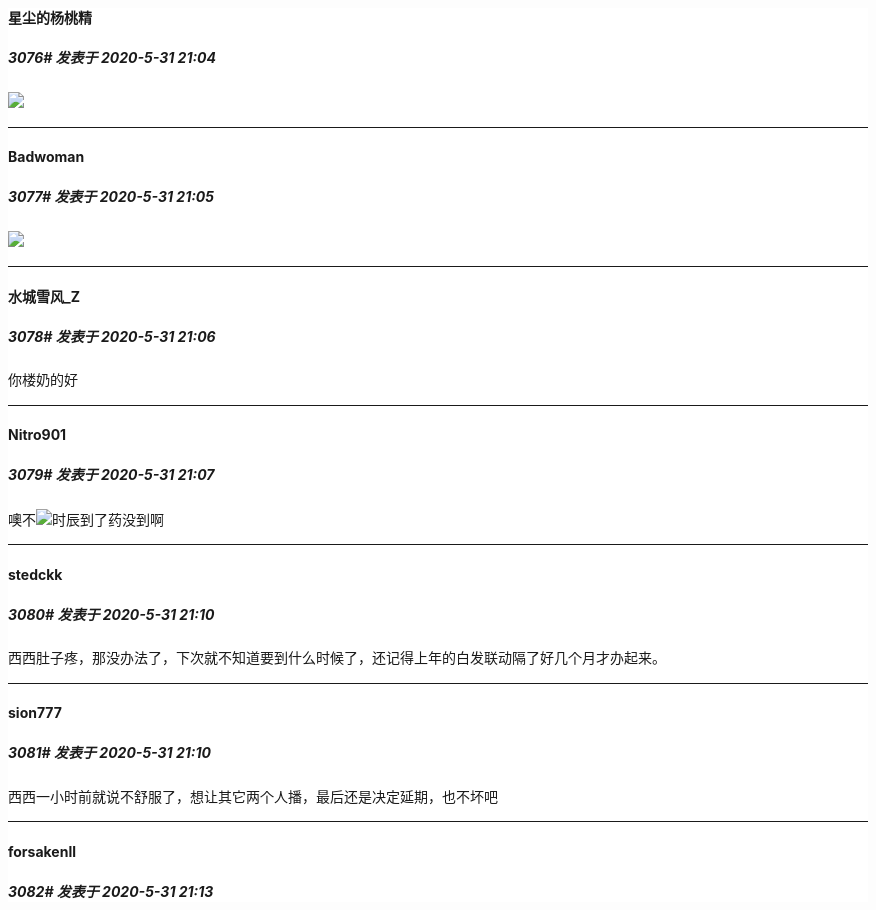 ####  星尘的杨桃精  
##### 3076#       发表于 2020-5-31 21:04


<img src="https://static.saraba1st.com/image/smiley/face2017/135.png" referrerpolicy="no-referrer">


*****

####  Badwoman  
##### 3077#       发表于 2020-5-31 21:05


<img src="https://static.saraba1st.com/image/smiley/face2017/105.png" referrerpolicy="no-referrer">


*****

####  水城雪风_Z  
##### 3078#       发表于 2020-5-31 21:06


你楼奶的好


*****

####  Nitro901  
##### 3079#       发表于 2020-5-31 21:07


噢不<img src="https://static.saraba1st.com/image/smiley/face2017/117.png" referrerpolicy="no-referrer">时辰到了药没到啊


*****

####  stedckk  
##### 3080#       发表于 2020-5-31 21:10


西西肚子疼，那没办法了，下次就不知道要到什么时候了，还记得上年的白发联动隔了好几个月才办起来。


*****

####  sion777  
##### 3081#       发表于 2020-5-31 21:10


西西一小时前就说不舒服了，想让其它两个人播，最后还是决定延期，也不坏吧


*****

####  forsakenll  
##### 3082#       发表于 2020-5-31 21:13
